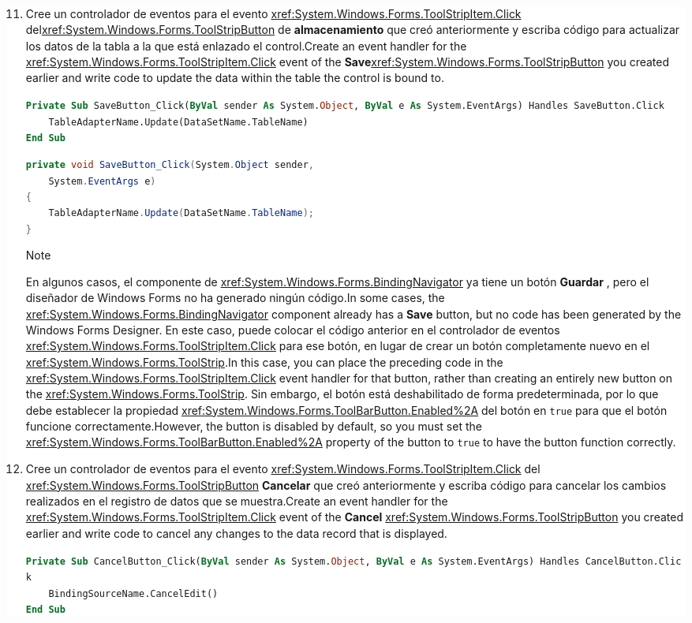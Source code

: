 11. <span data-ttu-id="a653d-130">Cree un controlador de eventos para el evento <xref:System.Windows.Forms.ToolStripItem.Click> del<xref:System.Windows.Forms.ToolStripButton> de **almacenamiento** que creó anteriormente y escriba código para actualizar los datos de la tabla a la que está enlazado el control.</span><span class="sxs-lookup"><span data-stu-id="a653d-130">Create an event handler for the <xref:System.Windows.Forms.ToolStripItem.Click> event of the **Save**<xref:System.Windows.Forms.ToolStripButton> you created earlier and write code to update the data within the table the control is bound to.</span></span>

    ```vb
    Private Sub SaveButton_Click(ByVal sender As System.Object, ByVal e As System.EventArgs) Handles SaveButton.Click
        TableAdapterName.Update(DataSetName.TableName)
    End Sub
    ```

    ```csharp
    private void SaveButton_Click(System.Object sender,
        System.EventArgs e)
    {
        TableAdapterName.Update(DataSetName.TableName);
    }
    ```

    > [!NOTE]
    > <span data-ttu-id="a653d-131">En algunos casos, el componente de <xref:System.Windows.Forms.BindingNavigator> ya tiene un botón **Guardar** , pero el diseñador de Windows Forms no ha generado ningún código.</span><span class="sxs-lookup"><span data-stu-id="a653d-131">In some cases, the <xref:System.Windows.Forms.BindingNavigator> component already has a **Save** button, but no code has been generated by the Windows Forms Designer.</span></span> <span data-ttu-id="a653d-132">En este caso, puede colocar el código anterior en el controlador de eventos <xref:System.Windows.Forms.ToolStripItem.Click> para ese botón, en lugar de crear un botón completamente nuevo en el <xref:System.Windows.Forms.ToolStrip>.</span><span class="sxs-lookup"><span data-stu-id="a653d-132">In this case, you can place the preceding code in the <xref:System.Windows.Forms.ToolStripItem.Click> event handler for that button, rather than creating an entirely new button on the <xref:System.Windows.Forms.ToolStrip>.</span></span> <span data-ttu-id="a653d-133">Sin embargo, el botón está deshabilitado de forma predeterminada, por lo que debe establecer la propiedad <xref:System.Windows.Forms.ToolBarButton.Enabled%2A> del botón en `true` para que el botón funcione correctamente.</span><span class="sxs-lookup"><span data-stu-id="a653d-133">However, the button is disabled by default, so you must set the <xref:System.Windows.Forms.ToolBarButton.Enabled%2A> property of the button to `true` to have the button function correctly.</span></span>

12. <span data-ttu-id="a653d-134">Cree un controlador de eventos para el evento <xref:System.Windows.Forms.ToolStripItem.Click> del <xref:System.Windows.Forms.ToolStripButton> **Cancelar** que creó anteriormente y escriba código para cancelar los cambios realizados en el registro de datos que se muestra.</span><span class="sxs-lookup"><span data-stu-id="a653d-134">Create an event handler for the <xref:System.Windows.Forms.ToolStripItem.Click> event of the **Cancel** <xref:System.Windows.Forms.ToolStripButton> you created earlier and write code to cancel any changes to the data record that is displayed.</span></span>

    ```vb
    Private Sub CancelButton_Click(ByVal sender As System.Object, ByVal e As System.EventArgs) Handles CancelButton.Click
        BindingSourceName.CancelEdit()
    End Sub
    ```
